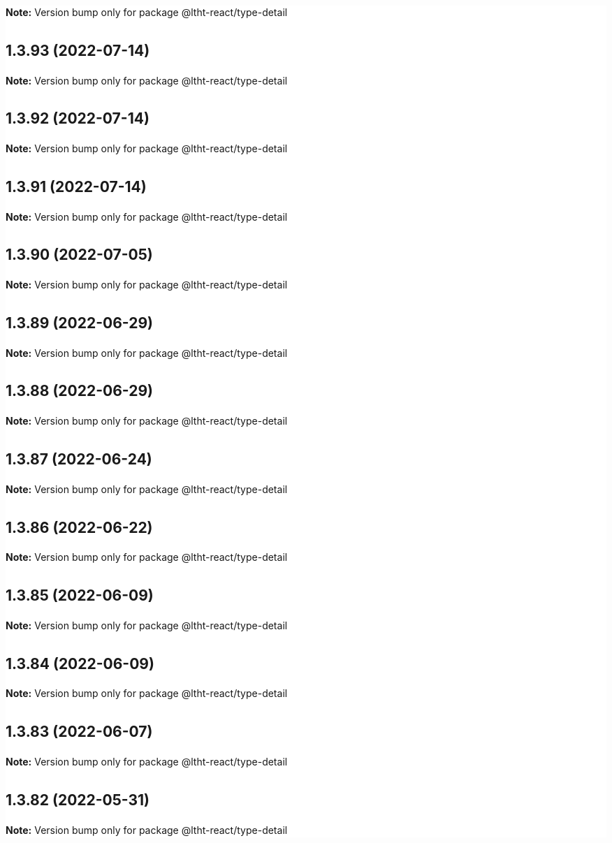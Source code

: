 **Note:** Version bump only for package @ltht-react/type-detail

## 1.3.93 (2022-07-14)

**Note:** Version bump only for package @ltht-react/type-detail

## 1.3.92 (2022-07-14)

**Note:** Version bump only for package @ltht-react/type-detail

## 1.3.91 (2022-07-14)

**Note:** Version bump only for package @ltht-react/type-detail

## 1.3.90 (2022-07-05)

**Note:** Version bump only for package @ltht-react/type-detail

## 1.3.89 (2022-06-29)

**Note:** Version bump only for package @ltht-react/type-detail

## 1.3.88 (2022-06-29)

**Note:** Version bump only for package @ltht-react/type-detail

## 1.3.87 (2022-06-24)

**Note:** Version bump only for package @ltht-react/type-detail

## 1.3.86 (2022-06-22)

**Note:** Version bump only for package @ltht-react/type-detail

## 1.3.85 (2022-06-09)

**Note:** Version bump only for package @ltht-react/type-detail

## 1.3.84 (2022-06-09)

**Note:** Version bump only for package @ltht-react/type-detail

## 1.3.83 (2022-06-07)

**Note:** Version bump only for package @ltht-react/type-detail

## 1.3.82 (2022-05-31)

**Note:** Version bump only for package @ltht-react/type-detail
